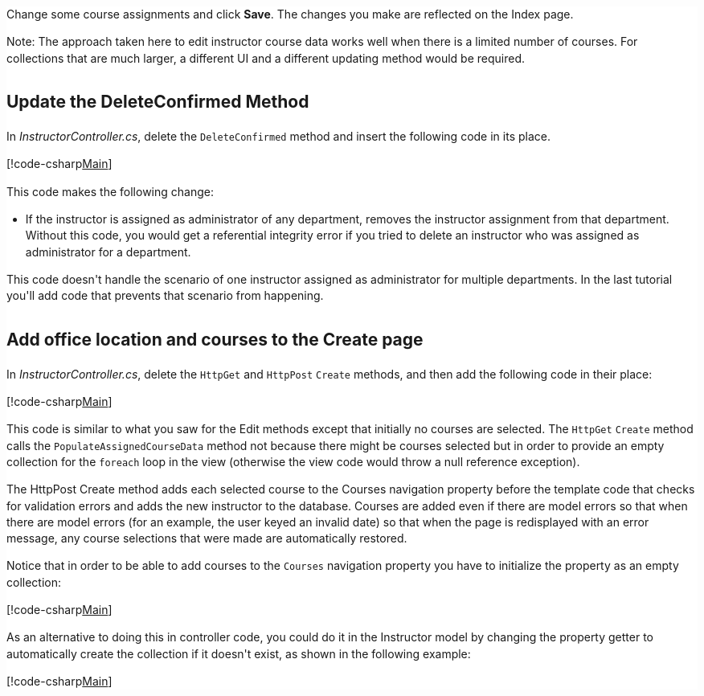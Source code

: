 Change some course assignments and click **Save**. The changes you make are reflected on the Index page.

 Note: The approach taken here to edit instructor course data works well when there is a limited number of courses. For collections that are much larger, a different UI and a different updating method would be required.


## Update the DeleteConfirmed Method

In *InstructorController.cs*, delete the `DeleteConfirmed` method and insert the following code in its place.

[!code-csharp[Main](updating-related-data-with-the-entity-framework-in-an-asp-net-mvc-application/samples/sample24.cs?highlight=5-8,12-18)]

This code makes the following change:

- If the instructor is assigned as administrator of any department, removes the instructor assignment from that department. Without this code, you would get a referential integrity error if you tried to delete an instructor who was assigned as administrator for a department.

This code doesn't handle the scenario of one instructor assigned as administrator for multiple departments. In the last tutorial you'll add code that prevents that scenario from happening.

## Add office location and courses to the Create page

In *InstructorController.cs*, delete the `HttpGet` and `HttpPost` `Create` methods, and then add the following code in their place:


[!code-csharp[Main](updating-related-data-with-the-entity-framework-in-an-asp-net-mvc-application/samples/sample25.cs)]

This code is similar to what you saw for the Edit methods except that initially no courses are selected. The `HttpGet` `Create` method calls the `PopulateAssignedCourseData` method not because there might be courses selected but in order to provide an empty collection for the `foreach` loop in the view (otherwise the view code would throw a null reference exception).

The HttpPost Create method adds each selected course to the Courses navigation property before the template code that checks for validation errors and adds the new instructor to the database. Courses are added even if there are model errors so that when there are model errors (for an example, the user keyed an invalid date) so that when the page is redisplayed with an error message, any course selections that were made are automatically restored.

Notice that in order to be able to add courses to the `Courses` navigation property you have to initialize the property as an empty collection:

[!code-csharp[Main](updating-related-data-with-the-entity-framework-in-an-asp-net-mvc-application/samples/sample26.cs)]

As an alternative to doing this in controller code, you could do it in the Instructor model by changing the property getter to automatically create the collection if it doesn't exist, as shown in the following example:

[!code-csharp[Main](updating-related-data-with-the-entity-framework-in-an-asp-net-mvc-application/samples/sample27.cs)]
